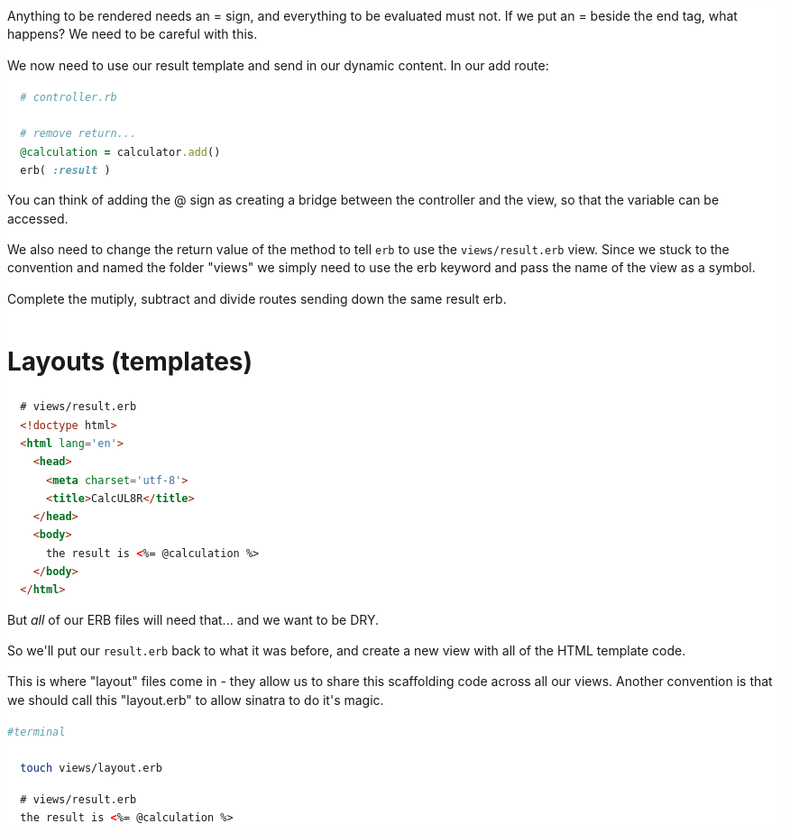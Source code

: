 Anything to be rendered needs an = sign, and everything to be evaluated must not. If we put an = beside the end tag, what happens? We need to be careful with this.

We now need to use our result template and send in our dynamic content. In our add route:

```ruby
  # controller.rb

  # remove return...
  @calculation = calculator.add()
  erb( :result )

```

You can think of adding the @ sign as creating a bridge between the controller and the view, so that the variable can be accessed.

We also need to change the return value of the method to tell `erb` to use the `views/result.erb` view. Since we stuck to the convention and named the folder "views" we simply need to use the erb keyword and pass the name of the view as a symbol.

Complete the mutiply, subtract and divide routes sending down the same result erb.


# Layouts (templates)

```html
  # views/result.erb
  <!doctype html>
  <html lang='en'>
    <head>
      <meta charset='utf-8'>
      <title>CalcUL8R</title>
    </head>
    <body>
      the result is <%= @calculation %>
    </body>
  </html>
```

But *all* of our ERB files will need that... and we want to be DRY.

So we'll put our `result.erb` back to what it was before, and create a new view with all of the HTML template code.

This is where "layout" files come in - they allow us to share this scaffolding code across all our views.  Another convention is that we should call this "layout.erb" to allow sinatra to do it's magic.

```zsh
#terminal

  touch views/layout.erb
```

```html
  # views/result.erb
  the result is <%= @calculation %>
```
